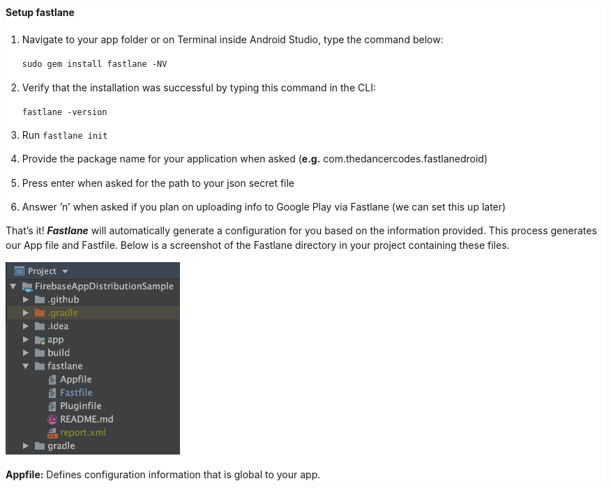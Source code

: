 #### Setup fastlane

1. Navigate to your app folder or on Terminal inside Android Studio, type the command below:
    
    `sudo gem install fastlane -NV`
2. Verify that the installation was successful by typing this command in the CLI:

    `fastlane -version`
3. Run `fastlane init`
4. Provide the package name for your application when asked (**e.g.** com.thedancercodes.fastlanedroid)
5. Press enter when asked for the path to your json secret file
6. Answer ’n’ when asked if you plan on uploading info to Google Play via Fastlane (we can set this up later)

That’s it! ***Fastlane*** will automatically generate a configuration for you based on the information provided.
This process generates our App file and Fastfile. Below is a screenshot of the Fastlane directory in your project containing these files.
<p align="left">
    <img src="images/fastlane_folder.png" width="250" />
</p>

**Appfile:** Defines configuration information that is global to your app.

